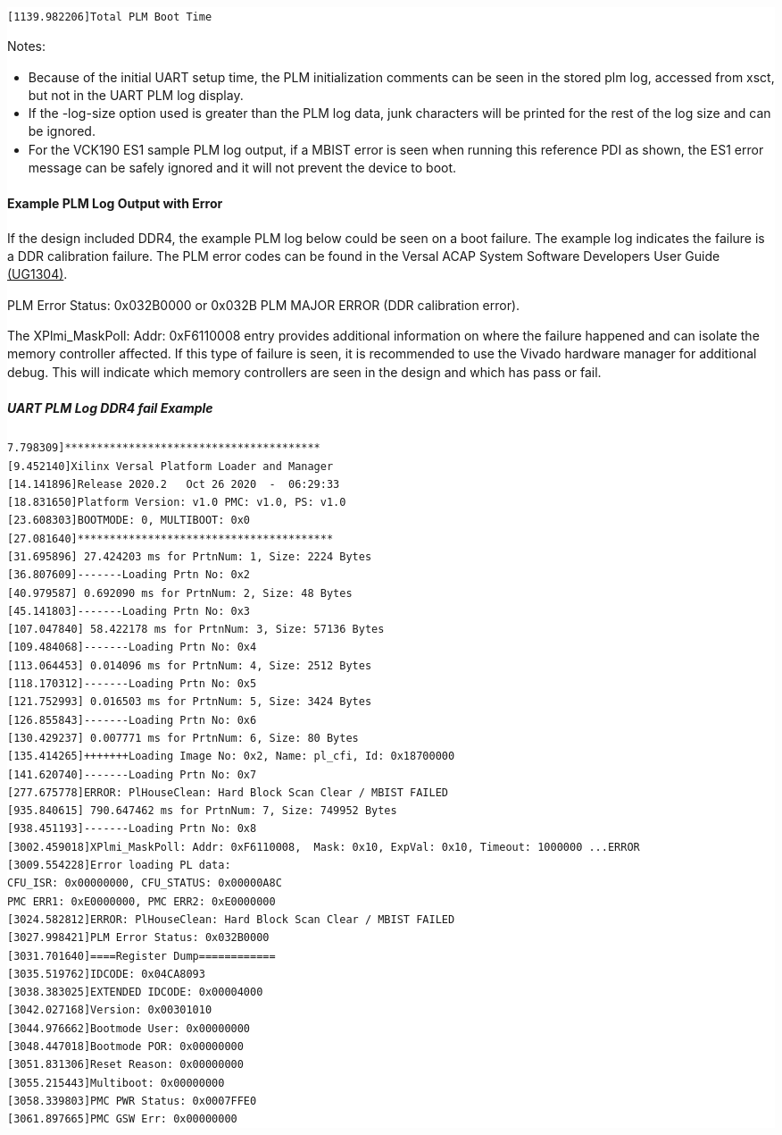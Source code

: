 ```
[1139.982206]Total PLM Boot Time
```

Notes:
* Because of the initial UART setup time, the PLM initialization comments can be seen in the stored plm log, accessed from xsct, but not in the UART PLM log display.
* If the -log-size option used is greater than the PLM log data, junk characters will be printed for the rest of the log size and can be ignored.
* For the VCK190 ES1 sample PLM log output, if a MBIST error is seen when running this reference PDI as shown, the ES1 error message can be safely ignored and it will not prevent the device to boot.    

#### Example PLM Log Output with Error

If the design included DDR4, the example PLM log below could be seen on a boot failure. The example log indicates the failure is a DDR calibration failure. The PLM error codes can be found in the Versal ACAP System Software Developers User Guide [(UG1304)](https://www.xilinx.com/support/documentation/sw_manuals/xilinx2020_2/ug1304-versal-acap-ssdg.pdf).

PLM Error Status: 0x032B0000 or 0x032B PLM MAJOR ERROR (DDR calibration error).  

The XPlmi_MaskPoll: Addr: 0xF6110008 entry provides additional information on where the failure happened and can isolate the memory controller affected. If this type of failure is seen, it is recommended to use the Vivado hardware manager for additional debug. This will indicate which memory controllers are seen in the design and which has pass or fail.

##### UART PLM Log DDR4 fail Example

```
7.798309]****************************************
[9.452140]Xilinx Versal Platform Loader and Manager
[14.141896]Release 2020.2   Oct 26 2020  -  06:29:33
[18.831650]Platform Version: v1.0 PMC: v1.0, PS: v1.0
[23.608303]BOOTMODE: 0, MULTIBOOT: 0x0
[27.081640]****************************************
[31.695896] 27.424203 ms for PrtnNum: 1, Size: 2224 Bytes
[36.807609]-------Loading Prtn No: 0x2
[40.979587] 0.692090 ms for PrtnNum: 2, Size: 48 Bytes
[45.141803]-------Loading Prtn No: 0x3
[107.047840] 58.422178 ms for PrtnNum: 3, Size: 57136 Bytes
[109.484068]-------Loading Prtn No: 0x4
[113.064453] 0.014096 ms for PrtnNum: 4, Size: 2512 Bytes
[118.170312]-------Loading Prtn No: 0x5
[121.752993] 0.016503 ms for PrtnNum: 5, Size: 3424 Bytes
[126.855843]-------Loading Prtn No: 0x6
[130.429237] 0.007771 ms for PrtnNum: 6, Size: 80 Bytes
[135.414265]+++++++Loading Image No: 0x2, Name: pl_cfi, Id: 0x18700000
[141.620740]-------Loading Prtn No: 0x7
[277.675778]ERROR: PlHouseClean: Hard Block Scan Clear / MBIST FAILED
[935.840615] 790.647462 ms for PrtnNum: 7, Size: 749952 Bytes
[938.451193]-------Loading Prtn No: 0x8
[3002.459018]XPlmi_MaskPoll: Addr: 0xF6110008,  Mask: 0x10, ExpVal: 0x10, Timeout: 1000000 ...ERROR
[3009.554228]Error loading PL data:
CFU_ISR: 0x00000000, CFU_STATUS: 0x00000A8C
PMC ERR1: 0xE0000000, PMC ERR2: 0xE0000000
[3024.582812]ERROR: PlHouseClean: Hard Block Scan Clear / MBIST FAILED
[3027.998421]PLM Error Status: 0x032B0000
[3031.701640]====Register Dump============
[3035.519762]IDCODE: 0x04CA8093
[3038.383025]EXTENDED IDCODE: 0x00004000
[3042.027168]Version: 0x00301010
[3044.976662]Bootmode User: 0x00000000
[3048.447018]Bootmode POR: 0x00000000
[3051.831306]Reset Reason: 0x00000000
[3055.215443]Multiboot: 0x00000000
[3058.339803]PMC PWR Status: 0x0007FFE0
[3061.897665]PMC GSW Err: 0x00000000
```